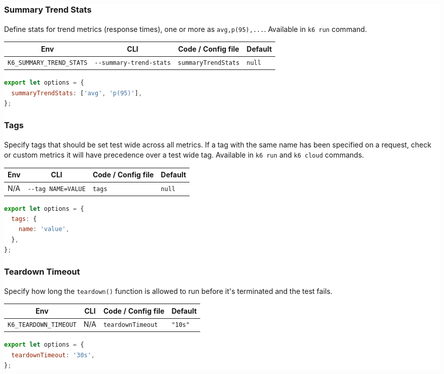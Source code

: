 
<h3 id="summary-trend-stats">Summary Trend Stats</h3>

Define stats for trend metrics (response times), one or more as `avg,p(95),...`. Available
in `k6 run` command.

| Env                      | CLI                     | Code / Config file  | Default |
|--------------------------|-------------------------|---------------------|---------|
| `K6_SUMMARY_TREND_STATS` | `--summary-trend-stats` | `summaryTrendStats` | `null`  |

<div class="code-group" data-props='{"labels": [], "lineNumbers": [true]}'>

```js
export let options = {
  summaryTrendStats: ['avg', 'p(95)'],
};
```

</div>


<h3 id="tags">Tags</h3>

Specify tags that should be set test wide across all metrics. If a tag with the same name has
been specified on a request, check or custom metrics it will have precedence over a test wide
tag. Available in `k6 run` and `k6 cloud` commands.

| Env | CLI                | Code / Config file | Default |
|-----|--------------------|--------------------|---------|
| N/A | `--tag NAME=VALUE` | `tags`             | `null`  |

<div class="code-group" data-props='{"labels": [], "lineNumbers": [true]}'>

```js
export let options = {
  tags: {
    name: 'value',
  },
};
```

</div>


<h3 id="teardown-timeout">Teardown Timeout</h3>

Specify how long the `teardown()` function is allowed to run before it's terminated and the test
fails.

| Env                   | CLI | Code / Config file | Default |
|-----------------------|-----|--------------------|---------|
| `K6_TEARDOWN_TIMEOUT` | N/A | `teardownTimeout`  | `"10s"` |

<div class="code-group" data-props='{"labels": [], "lineNumbers": [true]}'>

```js
export let options = {
  teardownTimeout: '30s',
};
```
